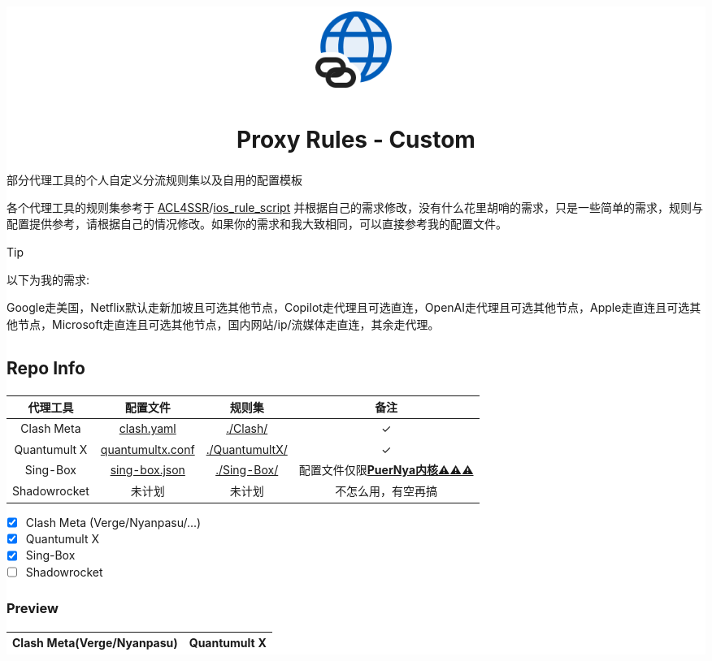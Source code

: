 <div align=center><img width="100" src="/source/diversion.png"/></div>

<h1 align=center> Proxy Rules - Custom </h1>

部分代理工具的个人自定义分流规则集以及自用的配置模板<br />

各个代理工具的规则集参考于 [ACL4SSR](https://github.com/ACL4SSR/ACL4SSR/blob/master)/[ios_rule_script](https://github.com/blackmatrix7/ios_rule_script/tree/master/rule) 并根据自己的需求修改，没有什么花里胡哨的需求，只是一些简单的需求，规则与配置提供参考，请根据自己的情况修改。如果你的需求和我大致相同，可以直接参考我的配置文件。

> [!TIP]
> 以下为我的需求:
>
> Google走美国，Netflix默认走新加坡且可选其他节点，Copilot走代理且可选直连，OpenAI走代理且可选其他节点，Apple走直连且可选其他节点，Microsoft走直连且可选其他节点，国内网站/ip/流媒体走直连，其余走代理。

## Repo Info
|代理工具| 配置文件 | 规则集 | 备注 |
|:---:|:---:|:---:|:---:|
|Clash Meta  |[clash.yaml](https://github.com/cmontage/proxyrules-cm/blob/main/clash.yaml)|[./Clash/](https://github.com/cmontage/proxyrules-cm/tree/main/Clash)|✓|
|Quantumult X|[quantumultx.conf](https://github.com/cmontage/proxyrules-cm/blob/main/quantumultx.conf)|[./QuantumultX/](https://github.com/cmontage/proxyrules-cm/tree/main/QuantumultX)|✓|
|Sing-Box    |[sing-box.json](https://github.com/cmontage/proxyrules-cm/blob/main/sing-box.json)|[./Sing-Box/](https://github.com/cmontage/proxyrules-cm/tree/main/Sing-Box)|配置文件仅限[**PuerNya内核⚠️⚠️⚠️**](https://github.com/PuerNya/sing-box)|
 Shadowrocket|未计划|未计划|不怎么用，有空再搞
- [x] Clash Meta (Verge/Nyanpasu/...)
- [x] Quantumult X
- [x] Sing-Box
- [ ] Shadowrocket

### Preview
|Clash Meta(Verge/Nyanpasu)| Quantumult X |
|:---:|:---:|